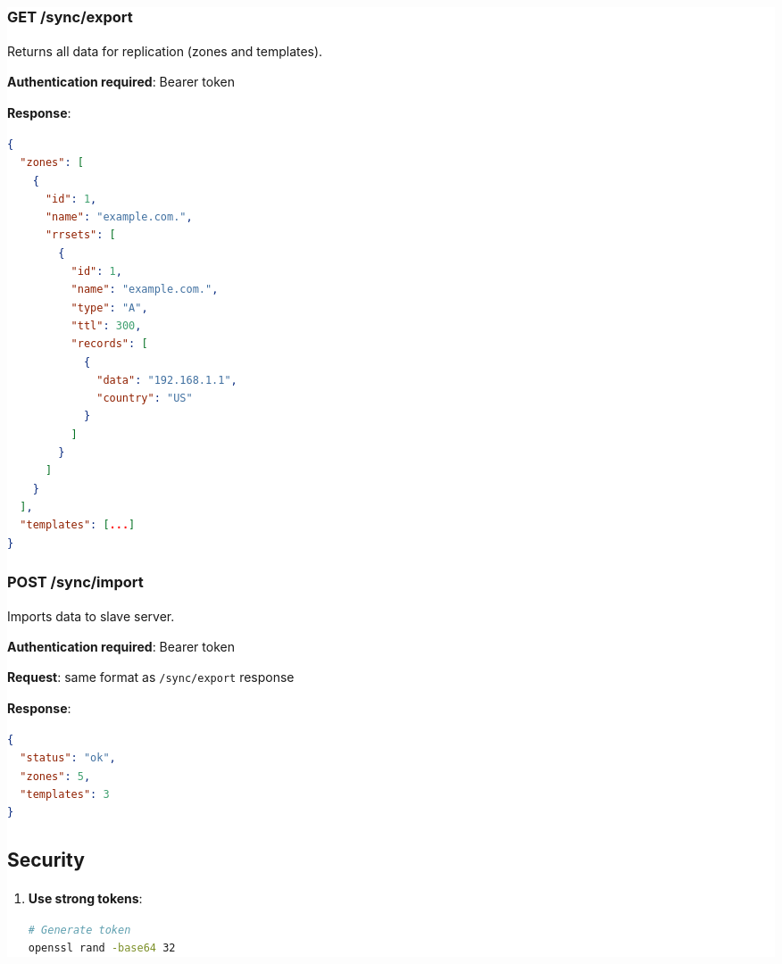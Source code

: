 ### GET /sync/export

Returns all data for replication (zones and templates).

**Authentication required**: Bearer token

**Response**:
```json
{
  "zones": [
    {
      "id": 1,
      "name": "example.com.",
      "rrsets": [
        {
          "id": 1,
          "name": "example.com.",
          "type": "A",
          "ttl": 300,
          "records": [
            {
              "data": "192.168.1.1",
              "country": "US"
            }
          ]
        }
      ]
    }
  ],
  "templates": [...]
}
```

### POST /sync/import

Imports data to slave server.

**Authentication required**: Bearer token

**Request**: same format as `/sync/export` response

**Response**:
```json
{
  "status": "ok",
  "zones": 5,
  "templates": 3
}
```

## Security

1. **Use strong tokens**:
   ```bash
   # Generate token
   openssl rand -base64 32
   ```
